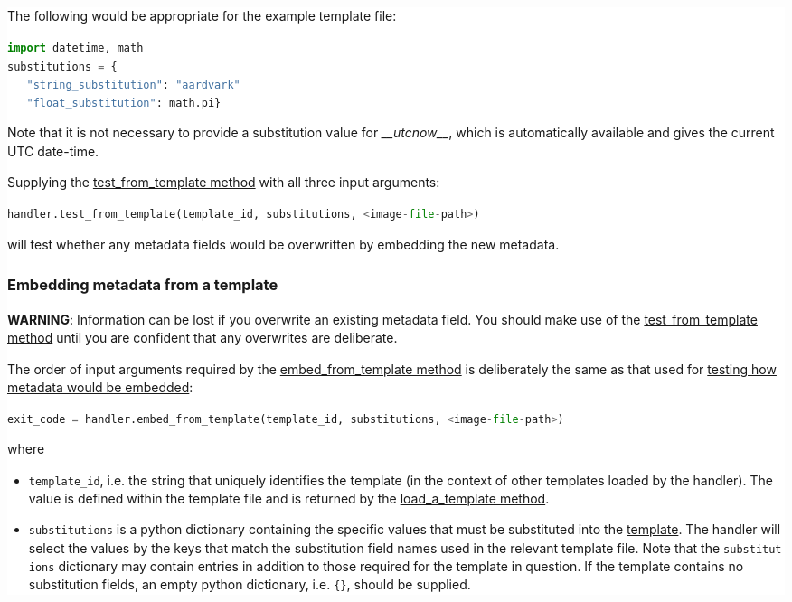 The following would be appropriate for the example template file:

 ````python
import datetime, math
substitutions = {
    "string_substitution": "aardvark"
    "float_substitution": math.pi}
````

Note that it is not necessary to provide a substitution value for
<em>\_\_utcnow\_\_</em>, which is automatically available and gives the current
UTC date-time.

Supplying the [test_from_template method](#method_test_from_template) with
all three input arguments:

 ````python
handler.test_from_template(template_id, substitutions, <image-file-path>)
````

will test whether any metadata fields would be overwritten by embedding the
new metadata. 


<a name="usage_embed_from_template">

### Embedding metadata from a template

**WARNING**: Information can be lost if you overwrite an existing
metadata field. You should make use of the [test_from_template
method](#usage_test_from_template) until you are confident that any
overwrites are deliberate.

The order of input arguments required by the [embed_from_template
method](#method_embed_from_template) is deliberately the same as that
used for [testing how metadata would be
embedded](#usage_test_from_template):

 ````python
exit_code = handler.embed_from_template(template_id, substitutions, <image-file-path>)
````

where 

- `template_id`, i.e. the string that uniquely identifies the template (in the
  context of other templates loaded by the handler). The value is defined
  within the template file and is returned by the [load_a_template
  method](#usage_load_a_template). 

- `substitutions` is a python dictionary containing the specific
  values that must be substituted into the
  [template](#section_template_files). The handler will select the
  values by the keys that match the substitution field names used in
  the relevant template file. Note that the `substitutions` dictionary
  may contain entries in addition to those required for the template
  in question. If the template contains no substitution fields, an
  empty python dictionary, i.e. `{}`, should be supplied.
